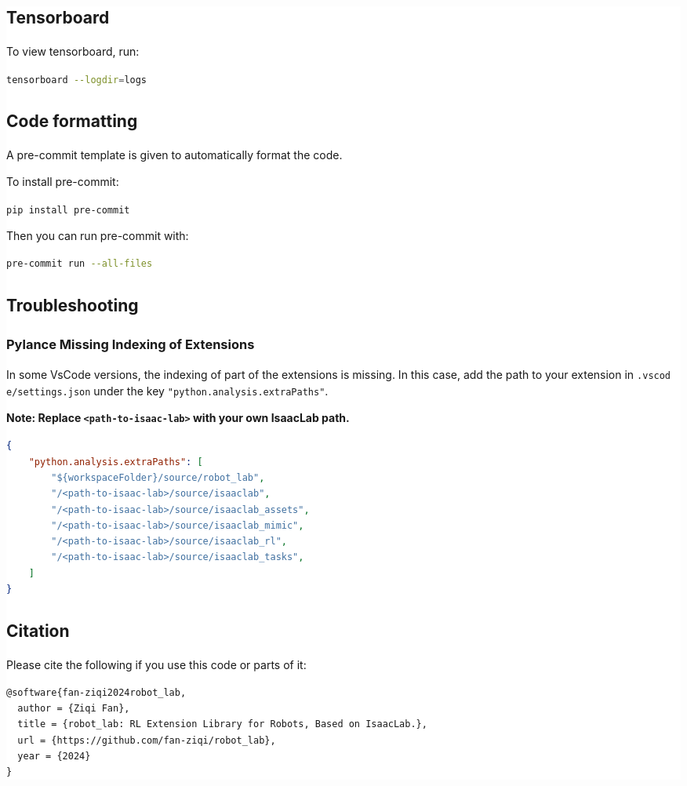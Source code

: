 ## Tensorboard

To view tensorboard, run:

```bash
tensorboard --logdir=logs
```

## Code formatting

A pre-commit template is given to automatically format the code.

To install pre-commit:

```bash
pip install pre-commit
```

Then you can run pre-commit with:

```bash
pre-commit run --all-files
```

## Troubleshooting

### Pylance Missing Indexing of Extensions

In some VsCode versions, the indexing of part of the extensions is missing. In this case, add the path to your extension in `.vscode/settings.json` under the key `"python.analysis.extraPaths"`.

**Note: Replace `<path-to-isaac-lab>` with your own IsaacLab path.**

```json
{
    "python.analysis.extraPaths": [
        "${workspaceFolder}/source/robot_lab",
        "/<path-to-isaac-lab>/source/isaaclab",
        "/<path-to-isaac-lab>/source/isaaclab_assets",
        "/<path-to-isaac-lab>/source/isaaclab_mimic",
        "/<path-to-isaac-lab>/source/isaaclab_rl",
        "/<path-to-isaac-lab>/source/isaaclab_tasks",
    ]
}
```

## Citation

Please cite the following if you use this code or parts of it:

```
@software{fan-ziqi2024robot_lab,
  author = {Ziqi Fan},
  title = {robot_lab: RL Extension Library for Robots, Based on IsaacLab.},
  url = {https://github.com/fan-ziqi/robot_lab},
  year = {2024}
}
```
